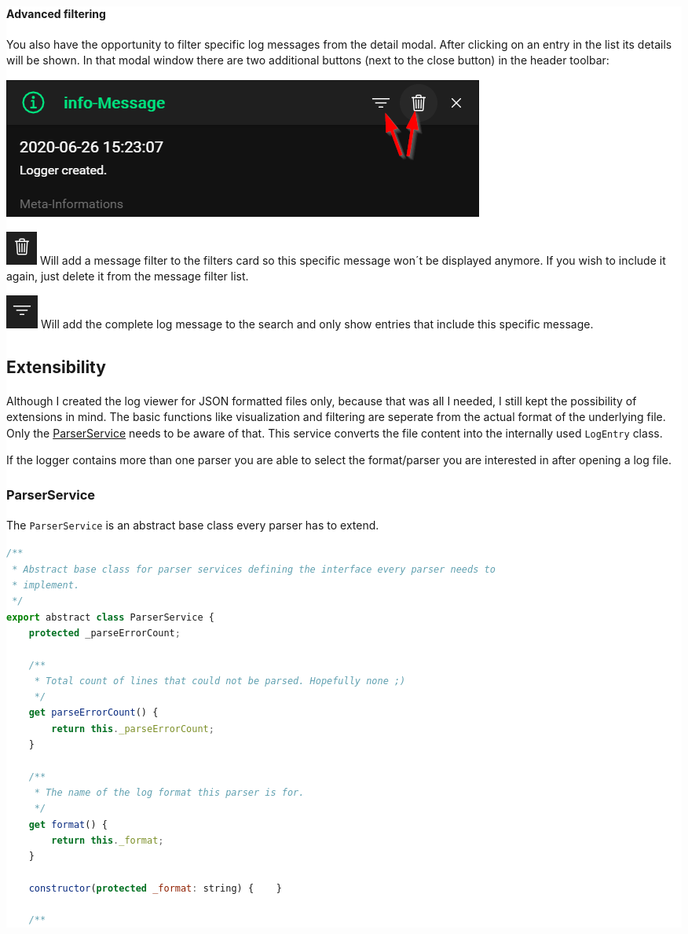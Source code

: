#### Advanced filtering
You also have the opportunity to filter specific log messages from the detail modal. After clicking on an entry in the list its details will be shown. In that modal window there are two additional buttons (next to the close button) in the header toolbar:

![alt text](./assets/advanced_filtering.png)

![alt text](./assets/filter_out.png) Will add a message filter to the filters card so this specific message won´t be displayed anymore. If you wish to include it again, just delete it from the message filter list.

![alt text](./assets/search.png) Will add the complete log message to the search and only show entries that include this specific message.

## Extensibility
Although I created the log viewer for JSON formatted files only, because that was all I needed, I still kept the possibility of extensions in mind. The basic functions like visualization and filtering are seperate from the actual format of the underlying file. Only the [ParserService](#parserservice) needs to be aware of that. This service converts the file content into the internally used `LogEntry` class.

If the logger contains more than one parser you are able to select the format/parser you are interested in after opening a log file.

### ParserService
The `ParserService` is an abstract base class every parser has to extend. 

```js
/**
 * Abstract base class for parser services defining the interface every parser needs to
 * implement.
 */
export abstract class ParserService {
	protected _parseErrorCount;

	/**
	 * Total count of lines that could not be parsed. Hopefully none ;)
	 */
	get parseErrorCount() {
		return this._parseErrorCount;
	}

	/**
	 * The name of the log format this parser is for.
	 */
	get format() {
		return this._format;
	}

	constructor(protected _format: string) {	}

	/**
```